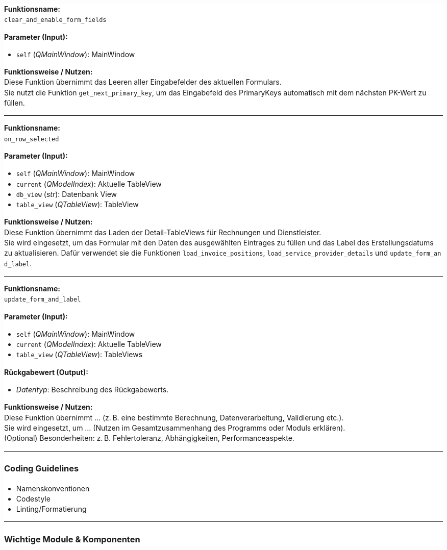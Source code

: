 **Funktionsname:**  
`clear_and_enable_form_fields`

**Parameter (Input):**
- `self` (*QMainWindow*): MainWindow

**Funktionsweise / Nutzen:**  
Diese Funktion übernimmt das Leeren aller Eingabefelder des aktuellen Formulars.  
Sie nutzt die Funktion `get_next_primary_key`, um das Eingabefeld des PrimaryKeys automatisch mit dem nächsten PK-Wert zu füllen.

---

**Funktionsname:**  
`on_row_selected`

**Parameter (Input):**
- `self` (*QMainWindow*): MainWindow
- `current` (*QModelIndex*): Aktuelle TableView
- `db_view` (*str*): Datenbank View
- `table_view` (*QTableView*): TableView

**Funktionsweise / Nutzen:**  
Diese Funktion übernimmt das Laden der Detail-TableViews für Rechnungen und Dienstleister.  
Sie wird eingesetzt, um das Formular mit den Daten des ausgewählten Eintrages zu füllen und das Label des Erstellungsdatums zu aktualisieren. Dafür verwendet sie die Funktionen `load_invoice_positions`, `load_service_provider_details` und `update_form_and_label`.  

---

**Funktionsname:**  
`update_form_and_label`

**Parameter (Input):**
- `self` (*QMainWindow*): MainWindow
- `current` (*QModelIndex*): Aktuelle TableView
- `table_view` (*QTableView*): TableViews

**Rückgabewert (Output):**
- *Datentyp*: Beschreibung des Rückgabewerts.

**Funktionsweise / Nutzen:**  
Diese Funktion übernimmt … (z. B. eine bestimmte Berechnung, Datenverarbeitung, Validierung etc.).  
Sie wird eingesetzt, um … (Nutzen im Gesamtzusammenhang des Programms oder Moduls erklären).  
(Optional) Besonderheiten: z. B. Fehlertoleranz, Abhängigkeiten, Performanceaspekte.

---

### Coding Guidelines

- Namenskonventionen
- Codestyle
- Linting/Formatierung

---

### Wichtige Module & Komponenten
